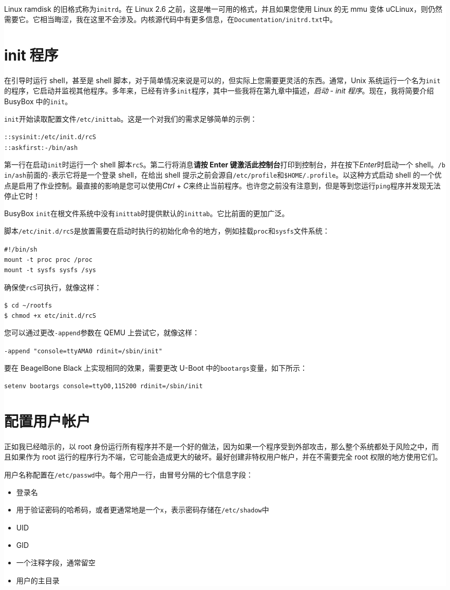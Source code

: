 Linux ramdisk 的旧格式称为`initrd`。在 Linux 2.6 之前，这是唯一可用的格式，并且如果您使用 Linux 的无 mmu 变体 uCLinux，则仍然需要它。它相当晦涩，我在这里不会涉及。内核源代码中有更多信息，在`Documentation/initrd.txt`中。

# init 程序

在引导时运行 shell，甚至是 shell 脚本，对于简单情况来说是可以的，但实际上您需要更灵活的东西。通常，Unix 系统运行一个名为`init`的程序，它启动并监视其他程序。多年来，已经有许多`init`程序，其中一些我将在第九章中描述，*启动 - init 程序*。现在，我将简要介绍 BusyBox 中的`init`。

`init`开始读取配置文件`/etc/inittab`。这是一个对我们的需求足够简单的示例：

```
::sysinit:/etc/init.d/rcS
::askfirst:-/bin/ash
```

第一行在启动`init`时运行一个 shell 脚本`rcS`。第二行将消息**请按 Enter 键激活此控制台**打印到控制台，并在按下*Enter*时启动一个 shell。`/bin/ash`前面的`-`表示它将是一个登录 shell，在给出 shell 提示之前会源自`/etc/profile`和`$HOME/.profile`。以这种方式启动 shell 的一个优点是启用了作业控制。最直接的影响是您可以使用*Ctrl* + *C*来终止当前程序。也许您之前没有注意到，但是等到您运行`ping`程序并发现无法停止它时！

BusyBox `init`在根文件系统中没有`inittab`时提供默认的`inittab`。它比前面的更加广泛。

脚本`/etc/init.d/rcS`是放置需要在启动时执行的初始化命令的地方，例如挂载`proc`和`sysfs`文件系统：

```
#!/bin/sh
mount -t proc proc /proc
mount -t sysfs sysfs /sys
```

确保使`rcS`可执行，就像这样：

```
$ cd ~/rootfs
$ chmod +x etc/init.d/rcS

```

您可以通过更改`-append`参数在 QEMU 上尝试它，就像这样：

```
-append "console=ttyAMA0 rdinit=/sbin/init"
```

要在 BeagelBone Black 上实现相同的效果，需要更改 U-Boot 中的`bootargs`变量，如下所示：

```
setenv bootargs console=ttyO0,115200 rdinit=/sbin/init
```

# 配置用户帐户

正如我已经暗示的，以 root 身份运行所有程序并不是一个好的做法，因为如果一个程序受到外部攻击，那么整个系统都处于风险之中，而且如果作为 root 运行的程序行为不端，它可能会造成更大的破坏。最好创建非特权用户帐户，并在不需要完全 root 权限的地方使用它们。

用户名称配置在`/etc/passwd`中。每个用户一行，由冒号分隔的七个信息字段：

+   登录名

+   用于验证密码的哈希码，或者更通常地是一个`x`，表示密码存储在`/etc/shadow`中

+   UID

+   GID

+   一个注释字段，通常留空

+   用户的主目录
